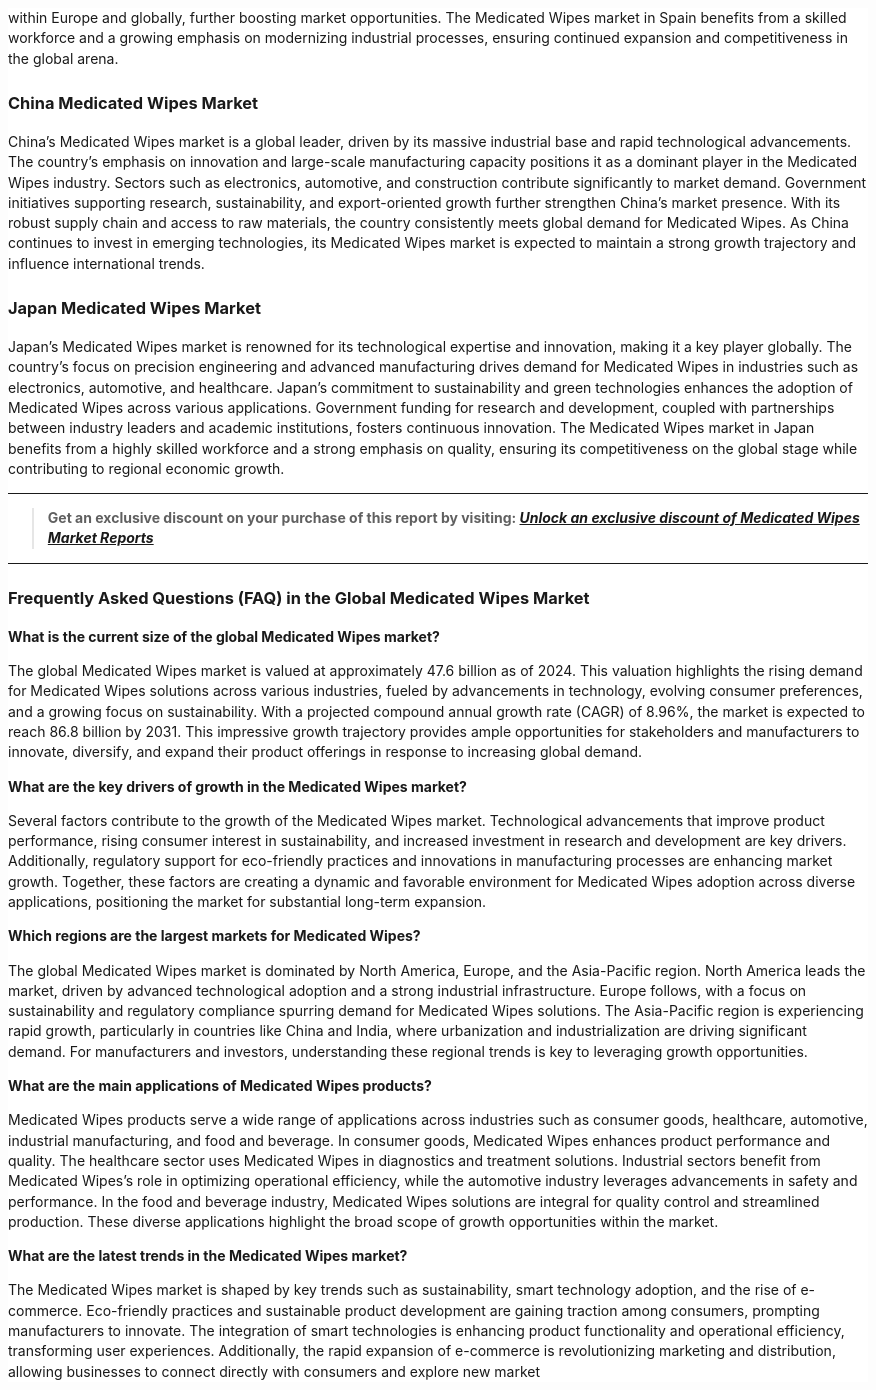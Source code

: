 within Europe and globally, further boosting market opportunities. The Medicated Wipes market in Spain benefits from a skilled workforce and a growing emphasis on modernizing industrial processes, ensuring continued expansion and competitiveness in the global arena.</p><h3>China Medicated Wipes Market</h3><p>China&rsquo;s Medicated Wipes market is a global leader, driven by its massive industrial base and rapid technological advancements. The country&rsquo;s emphasis on innovation and large-scale manufacturing capacity positions it as a dominant player in the Medicated Wipes industry. Sectors such as electronics, automotive, and construction contribute significantly to market demand. Government initiatives supporting research, sustainability, and export-oriented growth further strengthen China&rsquo;s market presence. With its robust supply chain and access to raw materials, the country consistently meets global demand for Medicated Wipes. As China continues to invest in emerging technologies, its Medicated Wipes market is expected to maintain a strong growth trajectory and influence international trends.</p><h3>Japan Medicated Wipes Market</h3><p>Japan&rsquo;s Medicated Wipes market is renowned for its technological expertise and innovation, making it a key player globally. The country&rsquo;s focus on precision engineering and advanced manufacturing drives demand for Medicated Wipes in industries such as electronics, automotive, and healthcare. Japan&rsquo;s commitment to sustainability and green technologies enhances the adoption of Medicated Wipes across various applications. Government funding for research and development, coupled with partnerships between industry leaders and academic institutions, fosters continuous innovation. The Medicated Wipes market in Japan benefits from a highly skilled workforce and a strong emphasis on quality, ensuring its competitiveness on the global stage while contributing to regional economic growth.</p><hr /><blockquote><p><strong>Get an exclusive discount on your purchase of this report by visiting: <em><a href="://marketresearchpulse.com/ask-for-discount/24966?utm_source=Github&amp;utm_medium=021">Unlock an exclusive discount of Medicated Wipes Market Reports</a></em>&nbsp;</strong></p></blockquote><hr /><h3>Frequently Asked Questions (FAQ) in the Global Medicated Wipes Market</h3><p><strong>What is the current size of the global Medicated Wipes market?</strong></p><p>The global Medicated Wipes market is valued at approximately 47.6 billion as of 2024. This valuation highlights the rising demand for Medicated Wipes solutions across various industries, fueled by advancements in technology, evolving consumer preferences, and a growing focus on sustainability. With a projected compound annual growth rate (CAGR) of 8.96%, the market is expected to reach 86.8 billion by 2031. This impressive growth trajectory provides ample opportunities for stakeholders and manufacturers to innovate, diversify, and expand their product offerings in response to increasing global demand.</p><p><strong>What are the key drivers of growth in the Medicated Wipes market?</strong></p><p>Several factors contribute to the growth of the Medicated Wipes market. Technological advancements that improve product performance, rising consumer interest in sustainability, and increased investment in research and development are key drivers. Additionally, regulatory support for eco-friendly practices and innovations in manufacturing processes are enhancing market growth. Together, these factors are creating a dynamic and favorable environment for Medicated Wipes adoption across diverse applications, positioning the market for substantial long-term expansion.</p><p><strong>Which regions are the largest markets for Medicated Wipes?</strong></p><p>The global Medicated Wipes market is dominated by North America, Europe, and the Asia-Pacific region. North America leads the market, driven by advanced technological adoption and a strong industrial infrastructure. Europe follows, with a focus on sustainability and regulatory compliance spurring demand for Medicated Wipes solutions. The Asia-Pacific region is experiencing rapid growth, particularly in countries like China and India, where urbanization and industrialization are driving significant demand. For manufacturers and investors, understanding these regional trends is key to leveraging growth opportunities.</p><p><strong>What are the main applications of Medicated Wipes products?</strong></p><p>Medicated Wipes products serve a wide range of applications across industries such as consumer goods, healthcare, automotive, industrial manufacturing, and food and beverage. In consumer goods, Medicated Wipes enhances product performance and quality. The healthcare sector uses Medicated Wipes in diagnostics and treatment solutions. Industrial sectors benefit from Medicated Wipes&rsquo;s role in optimizing operational efficiency, while the automotive industry leverages advancements in safety and performance. In the food and beverage industry, Medicated Wipes solutions are integral for quality control and streamlined production. These diverse applications highlight the broad scope of growth opportunities within the market.</p><p><strong>What are the latest trends in the Medicated Wipes market?</strong></p><p>The Medicated Wipes market is shaped by key trends such as sustainability, smart technology adoption, and the rise of e-commerce. Eco-friendly practices and sustainable product development are gaining traction among consumers, prompting manufacturers to innovate. The integration of smart technologies is enhancing product functionality and operational efficiency, transforming user experiences. Additionally, the rapid expansion of e-commerce is revolutionizing marketing and distribution, allowing businesses to connect directly with consumers and explore new market